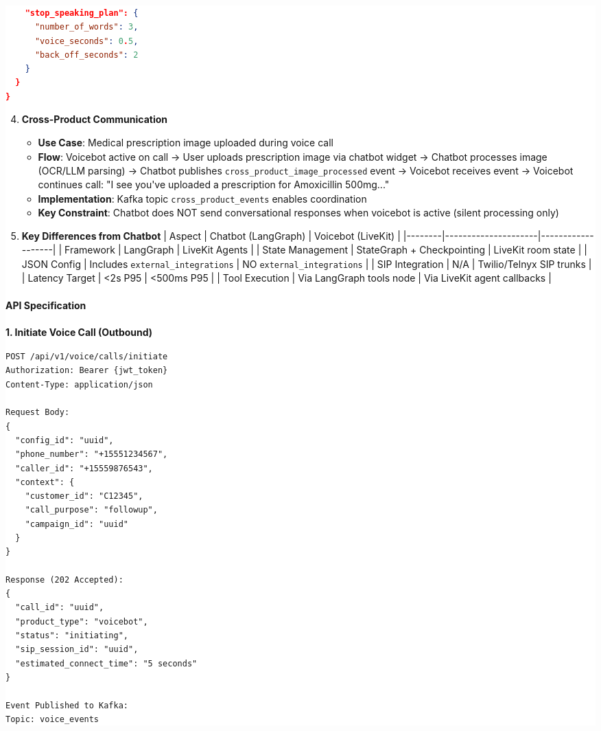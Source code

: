    ```json
       "stop_speaking_plan": {
         "number_of_words": 3,
         "voice_seconds": 0.5,
         "back_off_seconds": 2
       }
     }
   }
   ```

4. **Cross-Product Communication**
   - **Use Case**: Medical prescription image uploaded during voice call
   - **Flow**: Voicebot active on call → User uploads prescription image via chatbot widget → Chatbot processes image (OCR/LLM parsing) → Chatbot publishes `cross_product_image_processed` event → Voicebot receives event → Voicebot continues call: "I see you've uploaded a prescription for Amoxicillin 500mg..."
   - **Implementation**: Kafka topic `cross_product_events` enables coordination
   - **Key Constraint**: Chatbot does NOT send conversational responses when voicebot is active (silent processing only)

5. **Key Differences from Chatbot**
   | Aspect | Chatbot (LangGraph) | Voicebot (LiveKit) |
   |--------|---------------------|-------------------|
   | Framework | LangGraph | LiveKit Agents |
   | State Management | StateGraph + Checkpointing | LiveKit room state |
   | JSON Config | Includes `external_integrations` | NO `external_integrations` |
   | SIP Integration | N/A | Twilio/Telnyx SIP trunks |
   | Latency Target | <2s P95 | <500ms P95 |
   | Tool Execution | Via LangGraph tools node | Via LiveKit agent callbacks |

#### API Specification

**1. Initiate Voice Call (Outbound)**
```http
POST /api/v1/voice/calls/initiate
Authorization: Bearer {jwt_token}
Content-Type: application/json

Request Body:
{
  "config_id": "uuid",
  "phone_number": "+15551234567",
  "caller_id": "+15559876543",
  "context": {
    "customer_id": "C12345",
    "call_purpose": "followup",
    "campaign_id": "uuid"
  }
}

Response (202 Accepted):
{
  "call_id": "uuid",
  "product_type": "voicebot",
  "status": "initiating",
  "sip_session_id": "uuid",
  "estimated_connect_time": "5 seconds"
}

Event Published to Kafka:
Topic: voice_events
```